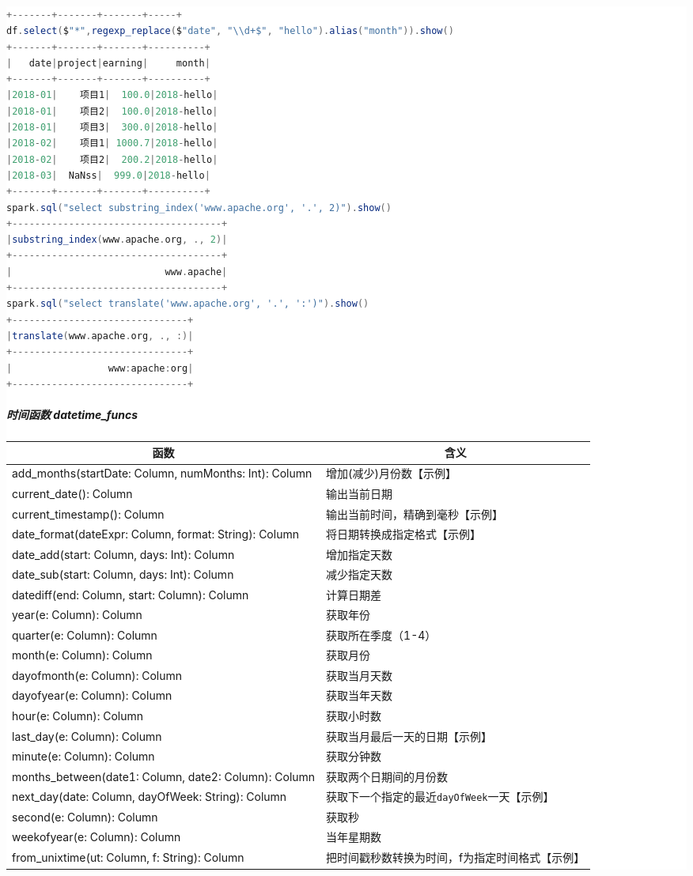 ```scala
+-------+-------+-------+-----+
df.select($"*",regexp_replace($"date", "\\d+$", "hello").alias("month")).show()
+-------+-------+-------+----------+
|   date|project|earning|     month|
+-------+-------+-------+----------+
|2018-01|    项目1|  100.0|2018-hello|
|2018-01|    项目2|  100.0|2018-hello|
|2018-01|    项目3|  300.0|2018-hello|
|2018-02|    项目1| 1000.7|2018-hello|
|2018-02|    项目2|  200.2|2018-hello|
|2018-03|  NaNss|  999.0|2018-hello|
+-------+-------+-------+----------+
spark.sql("select substring_index('www.apache.org', '.', 2)").show()
+-------------------------------------+
|substring_index(www.apache.org, ., 2)|
+-------------------------------------+
|                           www.apache|
+-------------------------------------+
spark.sql("select translate('www.apache.org', '.', ':')").show()
+-------------------------------+
|translate(www.apache.org, ., :)|
+-------------------------------+
|                 www:apache:org|
+-------------------------------+
```

##### 时间函数 datetime_funcs

| 函数                                                         | 含义                                                         |
| ------------------------------------------------------------ | ------------------------------------------------------------ |
| add_months(startDate: Column, numMonths: Int): Column        | 增加(减少)月份数【示例】                                     |
| current_date(): Column                                       | 输出当前日期                                                 |
| current_timestamp(): Column                                  | 输出当前时间，精确到毫秒【示例】                             |
| date_format(dateExpr: Column, format: String): Column        | 将日期转换成指定格式【示例】                                 |
| date_add(start: Column, days: Int): Column                   | 增加指定天数                                                 |
| date_sub(start: Column, days: Int): Column                   | 减少指定天数                                                 |
| datediff(end: Column, start: Column): Column                 | 计算日期差                                                   |
| year(e: Column): Column                                      | 获取年份                                                     |
| quarter(e: Column): Column                                   | 获取所在季度（1-4）                                          |
| month(e: Column): Column                                     | 获取月份                                                     |
| dayofmonth(e: Column): Column                                | 获取当月天数                                                 |
| dayofyear(e: Column): Column                                 | 获取当年天数                                                 |
| hour(e: Column): Column                                      | 获取小时数                                                   |
| last_day(e: Column): Column                                  | 获取当月最后一天的日期【示例】                               |
| minute(e: Column): Column                                    | 获取分钟数                                                   |
| months_between(date1: Column, date2: Column): Column         | 获取两个日期间的月份数                                       |
| next_day(date: Column, dayOfWeek: String): Column            | 获取下一个指定的最近`dayOfWeek`一天【示例】                  |
| second(e: Column): Column                                    | 获取秒                                                       |
| weekofyear(e: Column): Column                                | 当年星期数                                                   |
| from_unixtime(ut: Column, f: String): Column                 | 把时间戳秒数转换为时间，f为指定时间格式【示例】              |
